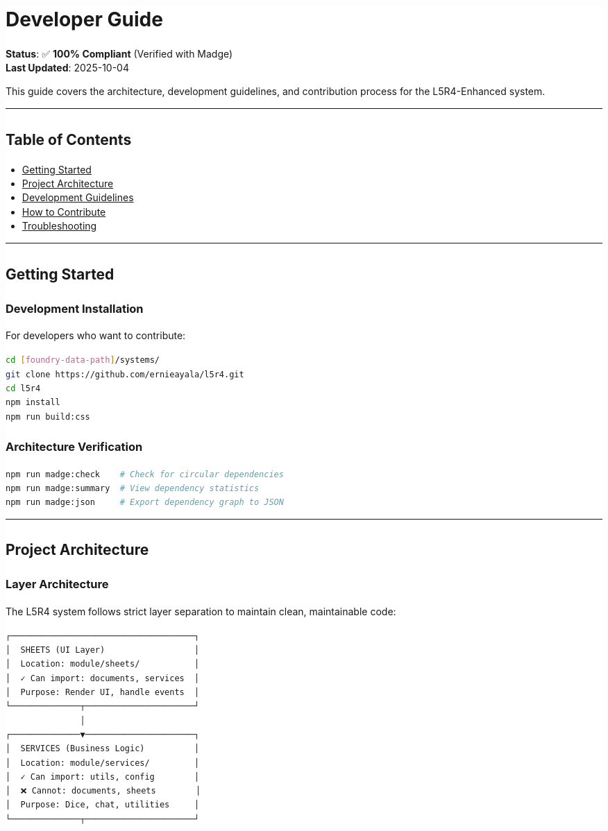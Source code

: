 # Developer Guide

**Status**: ✅ **100% Compliant** (Verified with Madge)  
**Last Updated**: 2025-10-04

This guide covers the architecture, development guidelines, and contribution process for the L5R4-Enhanced system.

---

## Table of Contents

- [Getting Started](#getting-started)
- [Project Architecture](#project-architecture)
- [Development Guidelines](#development-guidelines)
- [How to Contribute](#how-to-contribute)
- [Troubleshooting](#troubleshooting)

---

## Getting Started

### Development Installation

For developers who want to contribute:

```bash
cd [foundry-data-path]/systems/
git clone https://github.com/ernieayala/l5r4.git
cd l5r4
npm install
npm run build:css
```

### Architecture Verification

```bash
npm run madge:check    # Check for circular dependencies
npm run madge:summary  # View dependency statistics
npm run madge:json     # Export dependency graph to JSON
```

---

## Project Architecture

### Layer Architecture

The L5R4 system follows strict layer separation to maintain clean, maintainable code:

```
┌─────────────────────────────────────┐
│  SHEETS (UI Layer)                  │
│  Location: module/sheets/           │
│  ✓ Can import: documents, services  │
│  Purpose: Render UI, handle events  │
└──────────────┬──────────────────────┘
               │
┌──────────────▼──────────────────────┐
│  SERVICES (Business Logic)          │
│  Location: module/services/         │
│  ✓ Can import: utils, config        │
│  ❌ Cannot: documents, sheets        │
│  Purpose: Dice, chat, utilities     │
└──────────────┬──────────────────────┘
```
